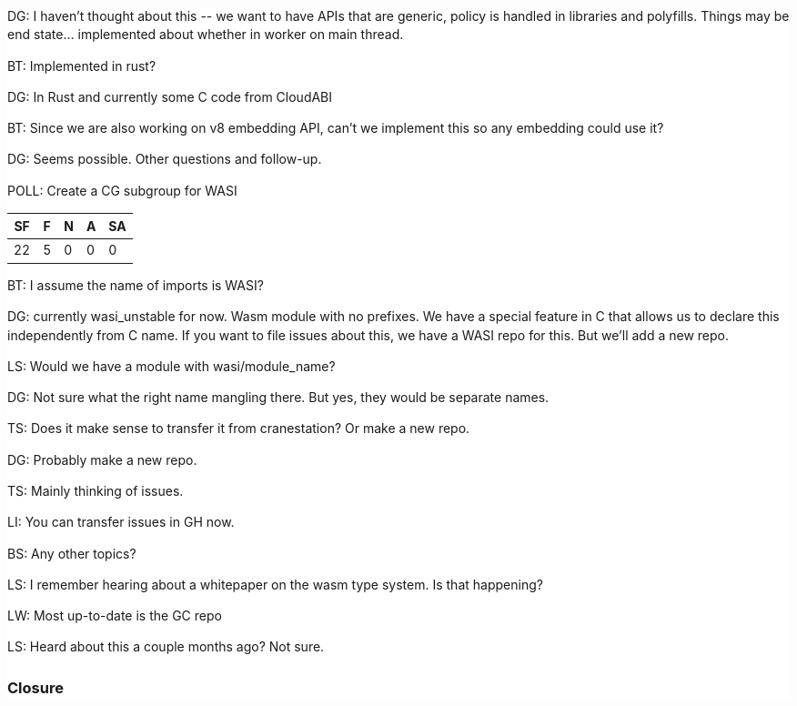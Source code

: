 DG: I haven’t thought about this -- we want to have APIs that are generic, policy is handled in libraries and polyfills. Things may be end state… implemented about whether in worker on main thread.

BT: Implemented in rust?

DG: In Rust and currently some C code from CloudABI

BT: Since we are also working on v8 embedding API, can’t we implement this so any embedding could use it?

DG: Seems possible. Other questions and follow-up.

POLL: Create a CG subgroup for WASI

| SF | F | N | A | SA |
| -- | -- | -- | -- | -- |
| 22 | 5 | 0 | 0 | 0 |

BT: I assume the name of imports is WASI?

DG: currently wasi_unstable for now. Wasm module with no prefixes. We have a special feature in C that allows us to declare this independently from C name. If you want to file issues about this, we have a WASI repo for this. But we’ll add a new repo.

LS: Would we have a module with wasi/module_name?

DG: Not sure what the right name mangling there. But yes, they would be separate names.

TS: Does it make sense to transfer it from cranestation? Or make a new repo.

DG: Probably make a new repo.

TS: Mainly thinking of issues.

LI: You can transfer issues in GH now.

BS: Any other topics?

LS: I remember hearing about a whitepaper on the wasm type system. Is that happening?

LW: Most up-to-date is the GC repo

LS: Heard about this a couple months ago? Not sure.

### Closure
